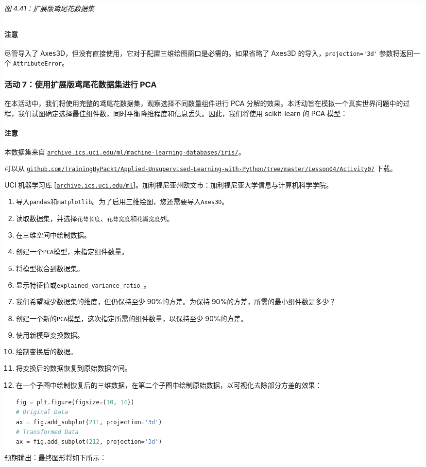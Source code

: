 ###### 图 4.41：扩展版鸢尾花数据集

#### 注意

尽管导入了 Axes3D，但没有直接使用，它对于配置三维绘图窗口是必需的。如果省略了 Axes3D 的导入，`projection='3d'` 参数将返回一个 `AttributeError`。

### 活动 7：使用扩展版鸢尾花数据集进行 PCA

在本活动中，我们将使用完整的鸢尾花数据集，观察选择不同数量组件进行 PCA 分解的效果。本活动旨在模拟一个真实世界问题中的过程，我们试图确定选择最佳组件数，同时平衡降维程度和信息丢失。因此，我们将使用 scikit-learn 的 PCA 模型：

#### 注意

本数据集来自 [`archive.ics.uci.edu/ml/machine-learning-databases/iris/`](https://archive.ics.uci.edu/ml/machine-learning-databases/iris/)。

可以从 [`github.com/TrainingByPackt/Applied-Unsupervised-Learning-with-Python/tree/master/Lesson04/Activity07`](https://github.com/TrainingByPackt/Applied-Unsupervised-Learning-with-Python/tree/master/Lesson04/Activity07) 下载。

UCI 机器学习库 [[`archive.ics.uci.edu/ml`](http://archive.ics.uci.edu/ml)]。加利福尼亚州欧文市：加利福尼亚大学信息与计算机科学学院。

1.  导入`pandas`和`matplotlib`。为了启用三维绘图，您还需要导入`Axes3D`。

1.  读取数据集，并选择`花萼长度`、`花萼宽度`和`花瓣宽度`列。

1.  在三维空间中绘制数据。

1.  创建一个`PCA`模型，未指定组件数量。

1.  将模型拟合到数据集。

1.  显示特征值或`explained_variance_ratio_`。

1.  我们希望减少数据集的维度，但仍保持至少 90%的方差。为保持 90%的方差，所需的最小组件数是多少？

1.  创建一个新的`PCA`模型，这次指定所需的组件数量，以保持至少 90%的方差。

1.  使用新模型变换数据。

1.  绘制变换后的数据。

1.  将变换后的数据恢复到原始数据空间。

1.  在一个子图中绘制恢复后的三维数据，在第二个子图中绘制原始数据，以可视化去除部分方差的效果：

    ```py
    fig = plt.figure(figsize=(10, 14))
    # Original Data
    ax = fig.add_subplot(211, projection='3d')
    # Transformed Data
    ax = fig.add_subplot(212, projection='3d')
    ```

预期输出：最终图形将如下所示：

